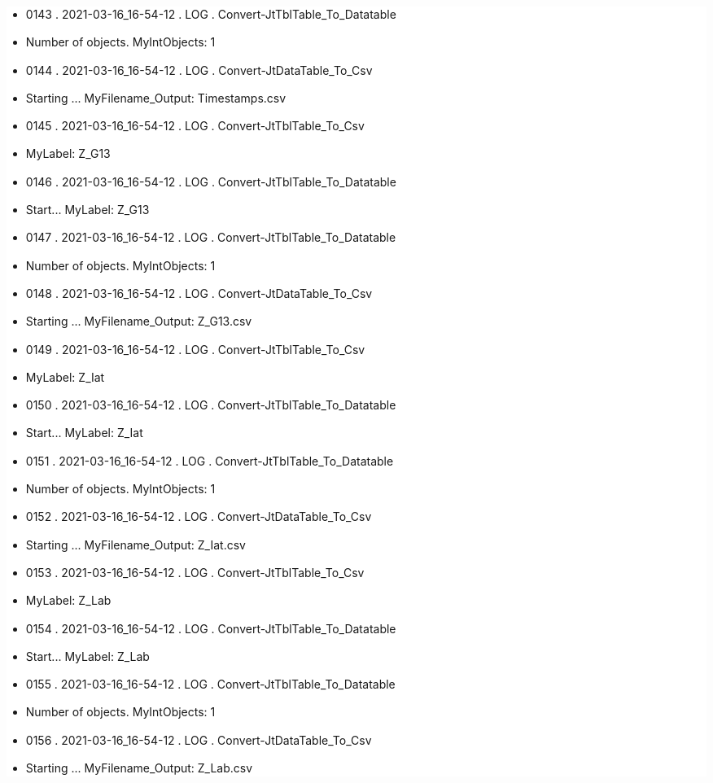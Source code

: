  
 
* 0143  .  2021-03-16_16-54-12  .  LOG  .  Convert-JtTblTable_To_Datatable
* Number of objects. MyIntObjects: 1
 
 
 
* 0144  .  2021-03-16_16-54-12  .  LOG  .  Convert-JtDataTable_To_Csv
* Starting ... MyFilename_Output: Timestamps.csv
 
 
 
* 0145  .  2021-03-16_16-54-12  .  LOG  .  Convert-JtTblTable_To_Csv
* MyLabel: Z_G13
 
 
 
* 0146  .  2021-03-16_16-54-12  .  LOG  .  Convert-JtTblTable_To_Datatable
* Start... MyLabel: Z_G13
 
 
 
* 0147  .  2021-03-16_16-54-12  .  LOG  .  Convert-JtTblTable_To_Datatable
* Number of objects. MyIntObjects: 1
 
 
 
* 0148  .  2021-03-16_16-54-12  .  LOG  .  Convert-JtDataTable_To_Csv
* Starting ... MyFilename_Output: Z_G13.csv
 
 
 
* 0149  .  2021-03-16_16-54-12  .  LOG  .  Convert-JtTblTable_To_Csv
* MyLabel: Z_Iat
 
 
 
* 0150  .  2021-03-16_16-54-12  .  LOG  .  Convert-JtTblTable_To_Datatable
* Start... MyLabel: Z_Iat
 
 
 
* 0151  .  2021-03-16_16-54-12  .  LOG  .  Convert-JtTblTable_To_Datatable
* Number of objects. MyIntObjects: 1
 
 
 
* 0152  .  2021-03-16_16-54-12  .  LOG  .  Convert-JtDataTable_To_Csv
* Starting ... MyFilename_Output: Z_Iat.csv
 
 
 
* 0153  .  2021-03-16_16-54-12  .  LOG  .  Convert-JtTblTable_To_Csv
* MyLabel: Z_Lab
 
 
 
* 0154  .  2021-03-16_16-54-12  .  LOG  .  Convert-JtTblTable_To_Datatable
* Start... MyLabel: Z_Lab
 
 
 
* 0155  .  2021-03-16_16-54-12  .  LOG  .  Convert-JtTblTable_To_Datatable
* Number of objects. MyIntObjects: 1
 
 
 
* 0156  .  2021-03-16_16-54-12  .  LOG  .  Convert-JtDataTable_To_Csv
* Starting ... MyFilename_Output: Z_Lab.csv
 